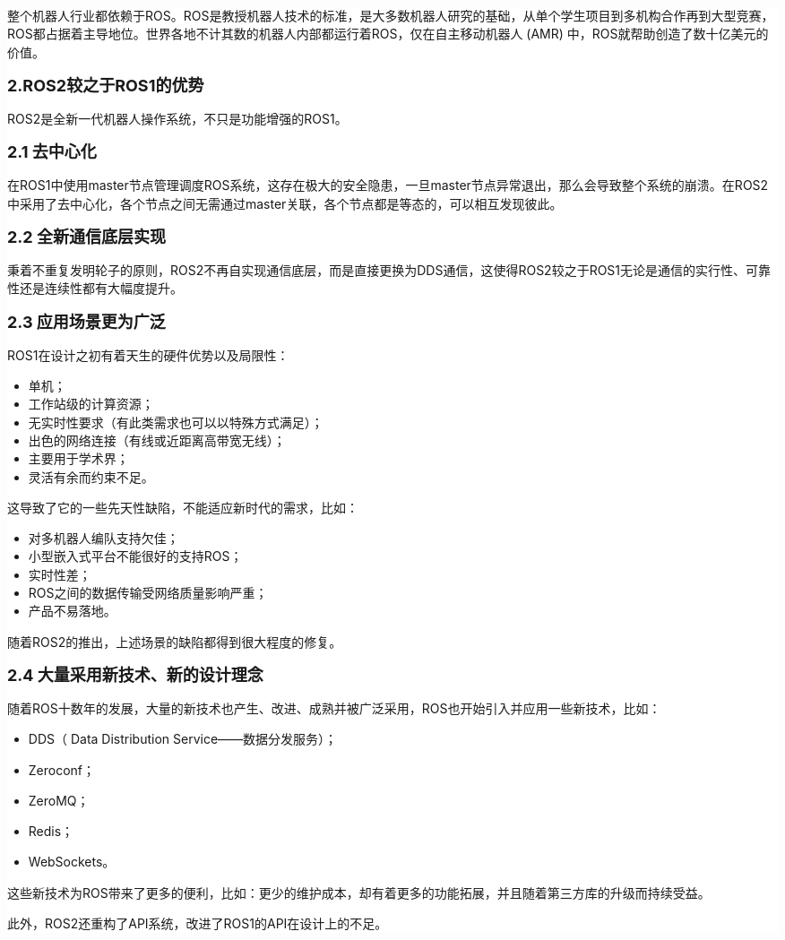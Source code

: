 整个机器人行业都依赖于ROS。ROS是教授机器人技术的标准，是大多数机器人研究的基础，从单个学生项目到多机构合作再到大型竞赛，ROS都占据着主导地位。世界各地不计其数的机器人内部都运行着ROS，仅在自主移动机器人 \(AMR\) 中，ROS就帮助创造了数十亿美元的价值。



<font size=4>**2.ROS2较之于ROS1的优势**</font>

ROS2是全新一代机器人操作系统，不只是功能增强的ROS1。



<font size=4>**2.1 去中心化**</font>

在ROS1中使用master节点管理调度ROS系统，这存在极大的安全隐患，一旦master节点异常退出，那么会导致整个系统的崩溃。在ROS2中采用了去中心化，各个节点之间无需通过master关联，各个节点都是等态的，可以相互发现彼此。



<font size=4>**2.2 全新通信底层实现**</font>

秉着不重复发明轮子的原则，ROS2不再自实现通信底层，而是直接更换为DDS通信，这使得ROS2较之于ROS1无论是通信的实行性、可靠性还是连续性都有大幅度提升。



<font size=4>**2.3 应用场景更为广泛**</font>

ROS1在设计之初有着天生的硬件优势以及局限性：

* 单机；
* 工作站级的计算资源；
* 无实时性要求（有此类需求也可以以特殊方式满足）；
* 出色的网络连接（有线或近距离高带宽无线）；
* 主要用于学术界；
* 灵活有余而约束不足。

这导致了它的一些先天性缺陷，不能适应新时代的需求，比如：

* 对多机器人编队支持欠佳；
* 小型嵌入式平台不能很好的支持ROS；
* 实时性差；
* ROS之间的数据传输受网络质量影响严重；
* 产品不易落地。

随着ROS2的推出，上述场景的缺陷都得到很大程度的修复。



<font size=4>**2.4 大量采用新技术、新的设计理念**</font>

随着ROS十数年的发展，大量的新技术也产生、改进、成熟并被广泛采用，ROS也开始引入并应用一些新技术，比如：

* DDS（ Data Distribution Service——数据分发服务）；

* Zeroconf；

* ZeroMQ；

* Redis；

* WebSockets。

这些新技术为ROS带来了更多的便利，比如：更少的维护成本，却有着更多的功能拓展，并且随着第三方库的升级而持续受益。

此外，ROS2还重构了API系统，改进了ROS1的API在设计上的不足。
